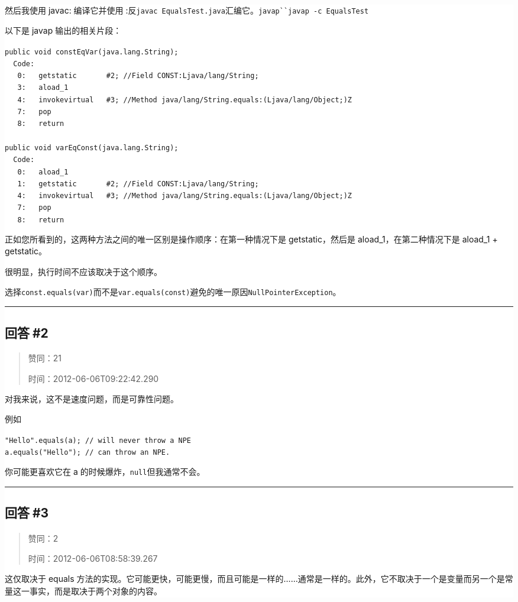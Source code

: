 然后我使用 javac: 编译它并使用 :反`javac EqualsTest.java`汇编它。`javap``javap -c EqualsTest`

以下是 javap 输出的相关片段：

```
public void constEqVar(java.lang.String);
  Code:
   0:   getstatic       #2; //Field CONST:Ljava/lang/String;
   3:   aload_1
   4:   invokevirtual   #3; //Method java/lang/String.equals:(Ljava/lang/Object;)Z
   7:   pop
   8:   return

public void varEqConst(java.lang.String);
  Code:
   0:   aload_1
   1:   getstatic       #2; //Field CONST:Ljava/lang/String;
   4:   invokevirtual   #3; //Method java/lang/String.equals:(Ljava/lang/Object;)Z
   7:   pop
   8:   return 
```

正如您所看到的，这两种方法之间的唯一区别是操作顺序：在第一种情况下是 getstatic，然后是 aload_1，在第二种情况下是 aload_1 + getstatic。

很明显，执行时间不应该取决于这个顺序。

选择`const.equals(var)`而不是`var.equals(const)`避免的唯一原因`NullPointerException`。

* * *

## 回答 #2

> 赞同：21
> 
> 时间：2012-06-06T09:22:42.290

对我来说，这不是速度问题，而是可靠性问题。

例如

```
"Hello".equals(a); // will never throw a NPE
a.equals("Hello"); // can throw an NPE. 
```

你可能更喜欢它在 a 的时候爆炸，`null`但我通常不会。

* * *

## 回答 #3

> 赞同：2
> 
> 时间：2012-06-06T08:58:39.267

这仅取决于 equals 方法的实现。它可能更快，可能更慢，而且可能是一样的……通常是一样的。此外，它不取决于一个是变量而另一个是常量这一事实，而是取决于两个对象的内容。
